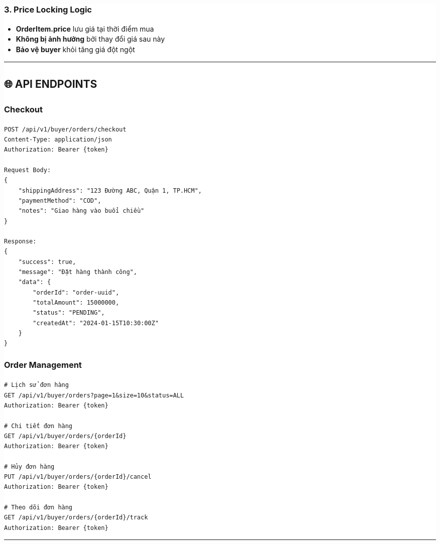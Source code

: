 ### **3. Price Locking Logic**
- **OrderItem.price** lưu giá tại thời điểm mua
- **Không bị ảnh hưởng** bởi thay đổi giá sau này
- **Bảo vệ buyer** khỏi tăng giá đột ngột

---

## 🌐 API ENDPOINTS

### **Checkout**
```
POST /api/v1/buyer/orders/checkout
Content-Type: application/json
Authorization: Bearer {token}

Request Body:
{
    "shippingAddress": "123 Đường ABC, Quận 1, TP.HCM",
    "paymentMethod": "COD",
    "notes": "Giao hàng vào buổi chiều"
}

Response:
{
    "success": true,
    "message": "Đặt hàng thành công",
    "data": {
        "orderId": "order-uuid",
        "totalAmount": 15000000,
        "status": "PENDING",
        "createdAt": "2024-01-15T10:30:00Z"
    }
}
```

### **Order Management**
```
# Lịch sử đơn hàng
GET /api/v1/buyer/orders?page=1&size=10&status=ALL
Authorization: Bearer {token}

# Chi tiết đơn hàng
GET /api/v1/buyer/orders/{orderId}
Authorization: Bearer {token}

# Hủy đơn hàng
PUT /api/v1/buyer/orders/{orderId}/cancel
Authorization: Bearer {token}

# Theo dõi đơn hàng
GET /api/v1/buyer/orders/{orderId}/track
Authorization: Bearer {token}
```

---
